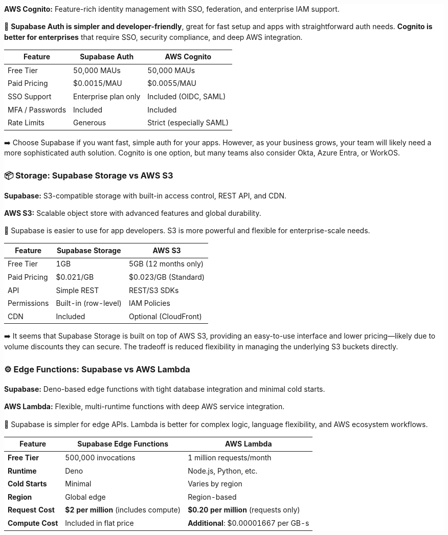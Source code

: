 **AWS Cognito:** Feature-rich identity management with SSO, federation, and enterprise IAM support.

🧬 **Supabase Auth is simpler and developer-friendly**, great for fast setup and apps with straightforward auth needs. **Cognito is better for enterprises** that require SSO, security compliance, and deep AWS integration.

| Feature         | Supabase Auth        | AWS Cognito              |
| --------------- | -------------------- | ------------------------ |
| Free Tier       | 50,000 MAUs          | 50,000 MAUs              |
| Paid Pricing    | \$0.0015/MAU         | \$0.0055/MAU             |
| SSO Support     | Enterprise plan only | Included (OIDC, SAML)    |
| MFA / Passwords | Included             | Included                 |
| Rate Limits     | Generous             | Strict (especially SAML) |

➡️ Choose Supabase if you want fast, simple auth for your apps. However, as your business grows, your team will likely need a more sophisticated auth solution. Cognito is one option, but many teams also consider Okta, Azure Entra, or WorkOS.

### 📦 Storage: Supabase Storage vs AWS S3

**Supabase:** S3-compatible storage with built-in access control, REST API, and CDN.

**AWS S3:** Scalable object store with advanced features and global durability.

🧬 Supabase is easier to use for app developers. S3 is more powerful and flexible for enterprise-scale needs.

| Feature      | Supabase Storage     | AWS S3                |
| ------------ | -------------------- | --------------------- |
| Free Tier    | 1GB                  | 5GB (12 months only)  |
| Paid Pricing | \$0.021/GB           | \$0.023/GB (Standard) |
| API          | Simple REST          | REST/S3 SDKs          |
| Permissions  | Built-in (row-level) | IAM Policies          |
| CDN          | Included             | Optional (CloudFront) |

➡️ It seems that Supabase Storage is built on top of AWS S3, providing an easy-to-use interface and lower pricing—likely due to volume discounts they can secure. The tradeoff is reduced flexibility in managing the underlying S3 buckets directly.

### ⚙️ Edge Functions: Supabase vs AWS Lambda

**Supabase:** Deno-based edge functions with tight database integration and minimal cold starts.

**AWS Lambda:** Flexible, multi-runtime functions with deep AWS service integration.

🧬 Supabase is simpler for edge APIs. Lambda is better for complex logic, language flexibility, and AWS ecosystem workflows.


| Feature          | Supabase Edge Functions                | AWS Lambda                             |
| ---------------- | -------------------------------------- | -------------------------------------- |
| **Free Tier**    | 500,000 invocations                    | 1 million requests/month               |
| **Runtime**      | Deno                                   | Node.js, Python, etc.                  |
| **Cold Starts**  | Minimal                                | Varies by region                       |
| **Region**       | Global edge                            | Region-based                           |
| **Request Cost** | **\$2 per million** (includes compute) | **\$0.20 per million** (requests only) |
| **Compute Cost** | Included in flat price                 | **Additional**: \$0.00001667 per GB-s  |

